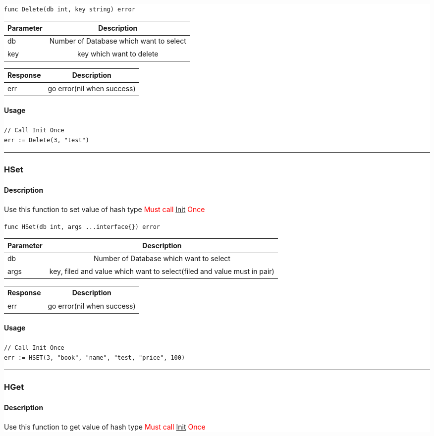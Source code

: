 ```go=
func Delete(db int, key string) error
```

| Parameter |               Description               |
| --------- |:---------------------------------------:|
| db        | Number of Database which want to select |
| key       |        key which want to delete         |


| Response |        Description         |
| -------- |:--------------------------:|
| err      | go error(nil when success) |

#### Usage
```go=
// Call Init Once
err := Delete(3, "test")
```
---
### HSet
#### Description
Use this function to set value of hash type
<font color=#FF0000>Must call [Init](#Init) Once</font>

```go=
func HSet(db int, args ...interface{}) error
```

| Parameter |                               Description                               |
| --------- |:-----------------------------------------------------------------------:|
| db        |                 Number of Database which want to select                 |
| args      | key, filed and value which want to select(filed and value must in pair) |

| Response |        Description         |
| -------- |:--------------------------:|
| err      | go error(nil when success) |

#### Usage
```go=
// Call Init Once
err := HSET(3, "book", "name", "test, "price", 100)
```
---
### HGet
#### Description
Use this function to get value of hash type
<font color=#FF0000>Must call [Init](#Init) Once</font>
